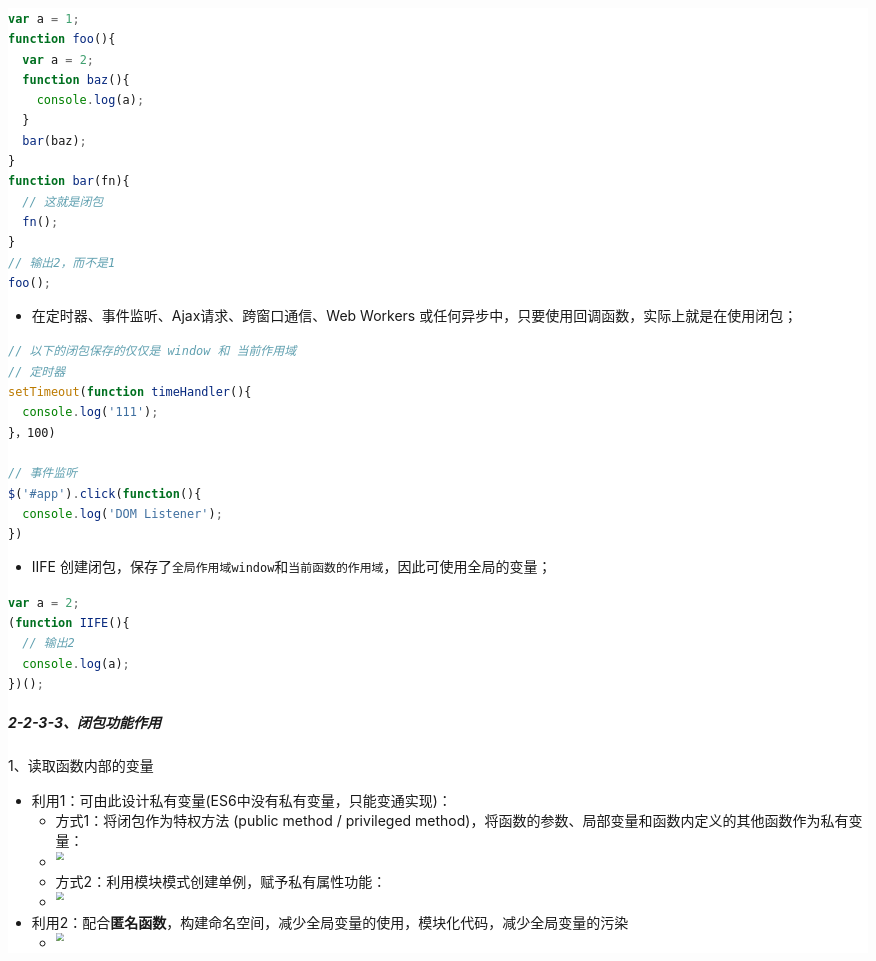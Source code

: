 ```js
var a = 1;
function foo(){
  var a = 2;
  function baz(){
    console.log(a);
  }
  bar(baz);
}
function bar(fn){
  // 这就是闭包
  fn();
}
// 输出2，而不是1
foo();
```

- 在定时器、事件监听、Ajax请求、跨窗口通信、Web Workers 或任何异步中，只要使用回调函数，实际上就是在使用闭包；

```js
// 以下的闭包保存的仅仅是 window 和 当前作用域
// 定时器
setTimeout(function timeHandler(){
  console.log('111');
}，100)

// 事件监听
$('#app').click(function(){
  console.log('DOM Listener');
})
```

- IIFE 创建闭包，保存了`全局作用域window`和`当前函数的作用域`，因此可使用全局的变量；

```js
var a = 2;
(function IIFE(){
  // 输出2
  console.log(a);
})();
```



##### 2-2-3-3、闭包功能作用

1、读取函数内部的变量

- 利用1：可由此设计私有变量(ES6中没有私有变量，只能变通实现)：
  - 方式1：将闭包作为特权方法 (public method / privileged method)，将函数的参数、局部变量和函数内定义的其他函数作为私有变量：
  - <img src="https://leibnize-picbed.oss-cn-shenzhen.aliyuncs.com/img/20200909123738.png" style="zoom:50%;" align="left" />
  - 方式2：利用模块模式创建单例，赋予私有属性功能：
  - <img src="https://leibnize-picbed.oss-cn-shenzhen.aliyuncs.com/img/20200909123739.png" style="zoom:50%;" align="left" />
- 利用2：配合**匿名函数**，构建命名空间，减少全局变量的使用，模块化代码，减少全局变量的污染
  - <img src="https://leibnize-picbed.oss-cn-shenzhen.aliyuncs.com/img/20200909123740.png" style="zoom:50%;" align="left" />
